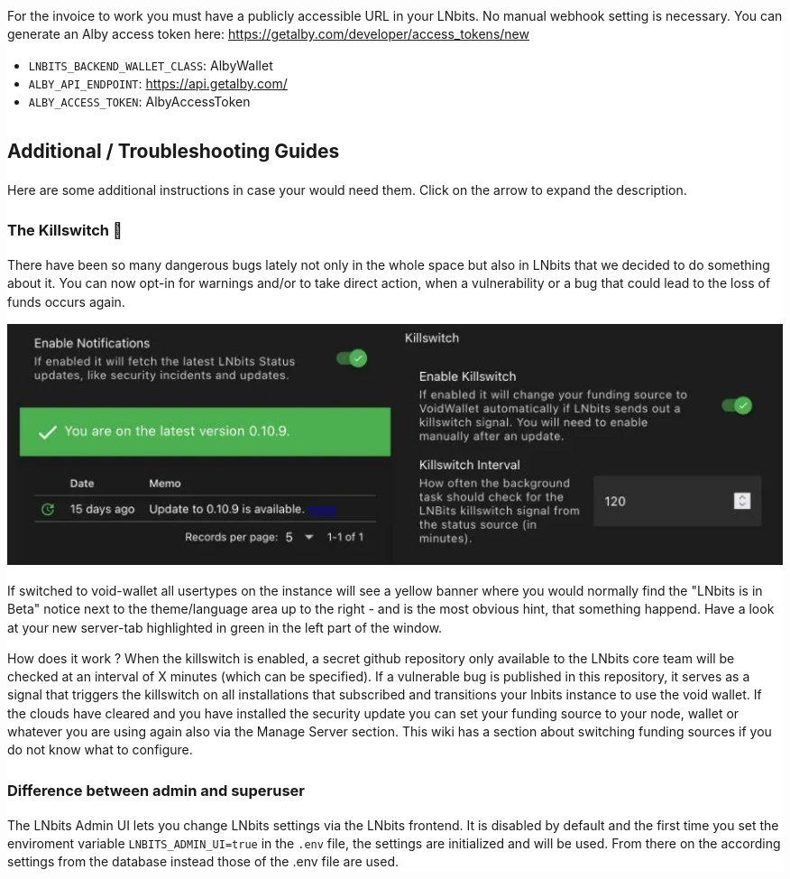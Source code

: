 For the invoice to work you must have a publicly accessible URL in your LNbits. No manual webhook setting is necessary. You can generate an Alby access token here: https://getalby.com/developer/access_tokens/new

- `LNBITS_BACKEND_WALLET_CLASS`: AlbyWallet
- `ALBY_API_ENDPOINT`: https://api.getalby.com/
- `ALBY_ACCESS_TOKEN`: AlbyAccessToken

## Additional / Troubleshooting Guides

Here are some additional instructions in case your would need them. Click on the arrow to expand the description.

### The Killswitch 🚨

There have been so many dangerous bugs lately not only in the whole space but also in LNbits that we decided to do something about it. You can now opt-in for warnings and/or to take direct action, when a vulnerability or a bug that could lead to the loss of funds occurs again.

![killswitchn](assets/lnbits-killswitch.webp)

If switched to void-wallet all usertypes on the instance will see a yellow banner where you would normally find the "LNbits is in Beta" notice next to the theme/language area up to the right - and is the most obvious hint, that something happend. Have a look at your new server-tab highlighted in green in the left part of the window.

How does it work ? When the killswitch is enabled, a secret github repository only available to the LNbits core team will be checked at an interval of X minutes (which can be specified). If a vulnerable bug is published in this repository, it serves as a signal that triggers the killswitch on all installations that subscribed and transitions your lnbits instance to use the void wallet. If the clouds have cleared and you have installed the security update you can set your funding source to your node, wallet or whatever you are using again also via the Manage Server section. This wiki has a section about switching funding sources if you do not know what to configure.


### Difference between admin and superuser

The LNbits Admin UI lets you change LNbits settings via the LNbits frontend. It is disabled by default and the first time you set the enviroment variable `LNBITS_ADMIN_UI=true` in the `.env` file, the settings are initialized and will be used. From there on the according settings from the database instead those of the .env file are used.
